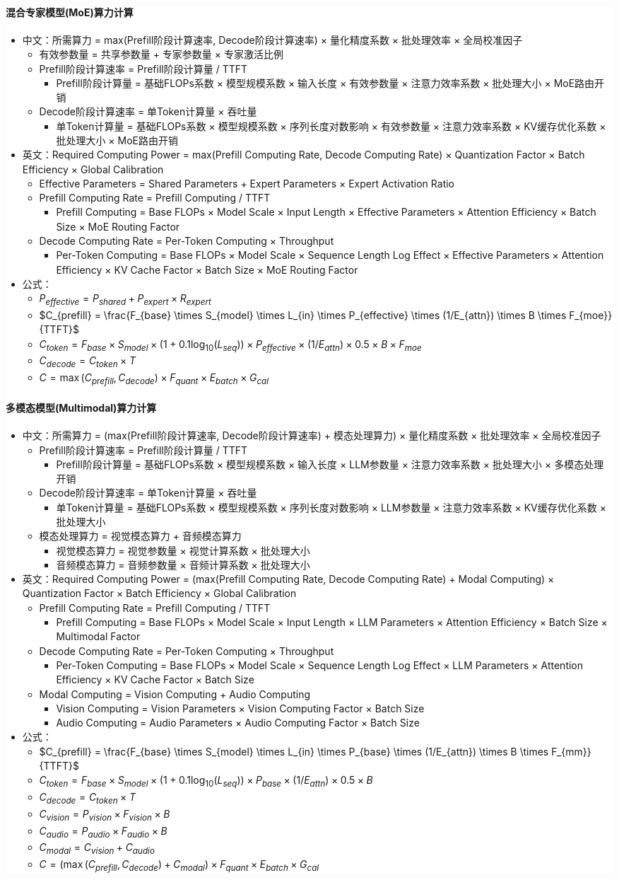 #### 混合专家模型(MoE)算力计算

- 中文：所需算力 = max(Prefill阶段计算速率, Decode阶段计算速率) × 量化精度系数 × 批处理效率 × 全局校准因子
  - 有效参数量 = 共享参数量 + 专家参数量 × 专家激活比例
  - Prefill阶段计算速率 = Prefill阶段计算量 / TTFT
    - Prefill阶段计算量 = 基础FLOPs系数 × 模型规模系数 × 输入长度 × 有效参数量 × 注意力效率系数 × 批处理大小 × MoE路由开销
  - Decode阶段计算速率 = 单Token计算量 × 吞吐量
    - 单Token计算量 = 基础FLOPs系数 × 模型规模系数 × 序列长度对数影响 × 有效参数量 × 注意力效率系数 × KV缓存优化系数 × 批处理大小 × MoE路由开销
- 英文：Required Computing Power = max(Prefill Computing Rate, Decode Computing Rate) × Quantization Factor × Batch Efficiency × Global Calibration
  - Effective Parameters = Shared Parameters + Expert Parameters × Expert Activation Ratio
  - Prefill Computing Rate = Prefill Computing / TTFT
    - Prefill Computing = Base FLOPs × Model Scale × Input Length × Effective Parameters × Attention Efficiency × Batch Size × MoE Routing Factor
  - Decode Computing Rate = Per-Token Computing × Throughput
    - Per-Token Computing = Base FLOPs × Model Scale × Sequence Length Log Effect × Effective Parameters × Attention Efficiency × KV Cache Factor × Batch Size × MoE Routing Factor
- 公式：
  - $P_{effective} = P_{shared} + P_{expert} \times R_{expert}$
  - $C_{prefill} = \frac{F_{base} \times S_{model} \times L_{in} \times P_{effective} \times (1/E_{attn}) \times B \times F_{moe}}{TTFT}$
  - $C_{token} = F_{base} \times S_{model} \times (1 + 0.1\log_{10}(L_{seq})) \times P_{effective} \times (1/E_{attn}) \times 0.5 \times B \times F_{moe}$
  - $C_{decode} = C_{token} \times T$
  - $C = \max(C_{prefill}, C_{decode}) \times F_{quant} \times E_{batch} \times G_{cal}$

#### 多模态模型(Multimodal)算力计算

- 中文：所需算力 = (max(Prefill阶段计算速率, Decode阶段计算速率) + 模态处理算力) × 量化精度系数 × 批处理效率 × 全局校准因子
  - Prefill阶段计算速率 = Prefill阶段计算量 / TTFT
    - Prefill阶段计算量 = 基础FLOPs系数 × 模型规模系数 × 输入长度 × LLM参数量 × 注意力效率系数 × 批处理大小 × 多模态处理开销
  - Decode阶段计算速率 = 单Token计算量 × 吞吐量
    - 单Token计算量 = 基础FLOPs系数 × 模型规模系数 × 序列长度对数影响 × LLM参数量 × 注意力效率系数 × KV缓存优化系数 × 批处理大小
  - 模态处理算力 = 视觉模态算力 + 音频模态算力
    - 视觉模态算力 = 视觉参数量 × 视觉计算系数 × 批处理大小
    - 音频模态算力 = 音频参数量 × 音频计算系数 × 批处理大小
- 英文：Required Computing Power = (max(Prefill Computing Rate, Decode Computing Rate) + Modal Computing) × Quantization Factor × Batch Efficiency × Global Calibration
  - Prefill Computing Rate = Prefill Computing / TTFT
    - Prefill Computing = Base FLOPs × Model Scale × Input Length × LLM Parameters × Attention Efficiency × Batch Size × Multimodal Factor
  - Decode Computing Rate = Per-Token Computing × Throughput
    - Per-Token Computing = Base FLOPs × Model Scale × Sequence Length Log Effect × LLM Parameters × Attention Efficiency × KV Cache Factor × Batch Size
  - Modal Computing = Vision Computing + Audio Computing
    - Vision Computing = Vision Parameters × Vision Computing Factor × Batch Size
    - Audio Computing = Audio Parameters × Audio Computing Factor × Batch Size
- 公式：
  - $C_{prefill} = \frac{F_{base} \times S_{model} \times L_{in} \times P_{base} \times (1/E_{attn}) \times B \times F_{mm}}{TTFT}$
  - $C_{token} = F_{base} \times S_{model} \times (1 + 0.1\log_{10}(L_{seq})) \times P_{base} \times (1/E_{attn}) \times 0.5 \times B$
  - $C_{decode} = C_{token} \times T$
  - $C_{vision} = P_{vision} \times F_{vision} \times B$
  - $C_{audio} = P_{audio} \times F_{audio} \times B$
  - $C_{modal} = C_{vision} + C_{audio}$
  - $C = (\max(C_{prefill}, C_{decode}) + C_{modal}) \times F_{quant} \times E_{batch} \times G_{cal}$
